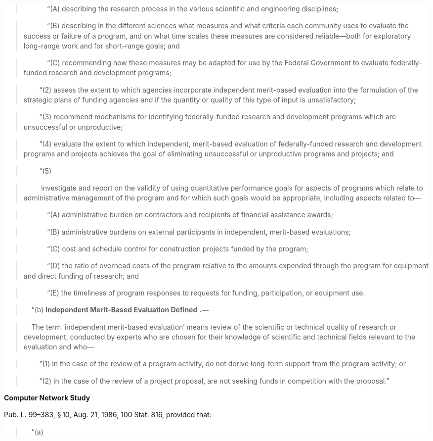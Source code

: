 >             “(A) describing the research process in the various scientific and engineering disciplines;

>             “(B) describing in the different sciences what measures and what criteria each community uses to evaluate the success or failure of a program, and on what time scales these measures are considered reliable—both for exploratory long-range work and for short-range goals; and

>             “(C) recommending how these measures may be adapted for use by the Federal Government to evaluate federally-funded research and development programs;

>         “(2) assess the extent to which agencies incorporate independent merit-based evaluation into the formulation of the strategic plans of funding agencies and if the quantity or quality of this type of input is unsatisfactory;

>         “(3) recommend mechanisms for identifying federally-funded research and development programs which are unsuccessful or unproductive;

>         “(4) evaluate the extent to which independent, merit-based evaluation of federally-funded research and development programs and projects achieves the goal of eliminating unsuccessful or unproductive programs and projects; and

>         “(5)

>          investigate and report on the validity of using quantitative performance goals for aspects of programs which relate to administrative management of the program and for which such goals would be appropriate, including aspects related to—

>             “(A) administrative burden on contractors and recipients of financial assistance awards;

>             “(B) administrative burdens on external participants in independent, merit-based evaluations;

>             “(C) cost and schedule control for construction projects funded by the program;

>             “(D) the ratio of overhead costs of the program relative to the amounts expended through the program for equipment and direct funding of research; and

>             “(E) the timeliness of program responses to requests for funding, participation, or equipment use.

>     “(b)  __Independent Merit-Based Evaluation Defined__  __.—__ 

>     The term ‘independent merit-based evaluation’ means review of the scientific or technical quality of research or development, conducted by experts who are chosen for their knowledge of scientific and technical fields relevant to the evaluation and who—

>         “(1) in the case of the review of a program activity, do not derive long-term support from the program activity; or

>         “(2) in the case of the review of a project proposal, are not seeking funds in competition with the proposal.”

 __Computer Network Study__ 

[Pub. L. 99–383, § 10][/us/pl/99/383/s10], Aug. 21, 1986, [100 Stat. 816][/us/stat/100/816], provided that:

>     “(a)


[/us/usc/t42/s6601/b]: https://publicdocs.github.io/go/links?ns=uslm&ref=%2Fus%2Fusc%2Ft42%2Fs6601%2Fb
[/us/usc/t42/s6601/b]: https://publicdocs.github.io/go/links?ns=uslm&ref=%2Fus%2Fusc%2Ft42%2Fs6601%2Fb
[/us/usc/t42/s6615]: https://publicdocs.github.io/go/links?ns=uslm&ref=%2Fus%2Fusc%2Ft42%2Fs6615
[/us/usc/t42/s6602/a/6]: https://publicdocs.github.io/go/links?ns=uslm&ref=%2Fus%2Fusc%2Ft42%2Fs6602%2Fa%2F6
[/us/usc/t5/s5332]: https://publicdocs.github.io/go/links?ns=uslm&ref=%2Fus%2Fusc%2Ft5%2Fs5332
[/us/pl/94/282/s205]: https://publicdocs.github.io/go/links?ns=uslm&ref=%2Fus%2Fpl%2F94%2F282%2Fs205
[/us/stat/90/464]: https://publicdocs.github.io/go/links?ns=uslm&ref=%2Fus%2Fstat%2F90%2F464
[/us/pl/97/375/s215/2]: https://publicdocs.github.io/go/links?ns=uslm&ref=%2Fus%2Fpl%2F97%2F375%2Fs215%2F2
[/us/stat/96/1826]: https://publicdocs.github.io/go/links?ns=uslm&ref=%2Fus%2Fstat%2F96%2F1826
[/us/usc/t42/s6618]: https://publicdocs.github.io/go/links?ns=uslm&ref=%2Fus%2Fusc%2Ft42%2Fs6618
[/us/pl/97/375/s215/1]: https://publicdocs.github.io/go/links?ns=uslm&ref=%2Fus%2Fpl%2F97%2F375%2Fs215%2F1
[/us/stat/96/1826]: https://publicdocs.github.io/go/links?ns=uslm&ref=%2Fus%2Fstat%2F96%2F1826
[/us/usc/t42/s6615]: https://publicdocs.github.io/go/links?ns=uslm&ref=%2Fus%2Fusc%2Ft42%2Fs6615
[/us/usc/t5/s5703]: https://publicdocs.github.io/go/links?ns=uslm&ref=%2Fus%2Fusc%2Ft5%2Fs5703
[/us/pl/94/22/s4]: https://publicdocs.github.io/go/links?ns=uslm&ref=%2Fus%2Fpl%2F94%2F22%2Fs4
[/us/stat/89/85]: https://publicdocs.github.io/go/links?ns=uslm&ref=%2Fus%2Fstat%2F89%2F85
[/us/pl/97/375/s215/2]: https://publicdocs.github.io/go/links?ns=uslm&ref=%2Fus%2Fpl%2F97%2F375%2Fs215%2F2
[/us/usc/t42/s6601]: https://publicdocs.github.io/go/links?ns=uslm&ref=%2Fus%2Fusc%2Ft42%2Fs6601
[/us/stat/91/1634]: https://publicdocs.github.io/go/links?ns=uslm&ref=%2Fus%2Fstat%2F91%2F1634
[/us/usc/t42/s6601]: https://publicdocs.github.io/go/links?ns=uslm&ref=%2Fus%2Fusc%2Ft42%2Fs6601
[/us/pl/101/509]: https://publicdocs.github.io/go/links?ns=uslm&ref=%2Fus%2Fpl%2F101%2F509
[/us/usc/t5/s5376]: https://publicdocs.github.io/go/links?ns=uslm&ref=%2Fus%2Fusc%2Ft5%2Fs5376
[/us/pl/105/276/s430]: https://publicdocs.github.io/go/links?ns=uslm&ref=%2Fus%2Fpl%2F105%2F276%2Fs430
[/us/stat/112/2512]: https://publicdocs.github.io/go/links?ns=uslm&ref=%2Fus%2Fstat%2F112%2F2512
[/us/pl/99/383/s10]: https://publicdocs.github.io/go/links?ns=uslm&ref=%2Fus%2Fpl%2F99%2F383%2Fs10
[/us/stat/100/816]: https://publicdocs.github.io/go/links?ns=uslm&ref=%2Fus%2Fstat%2F100%2F816